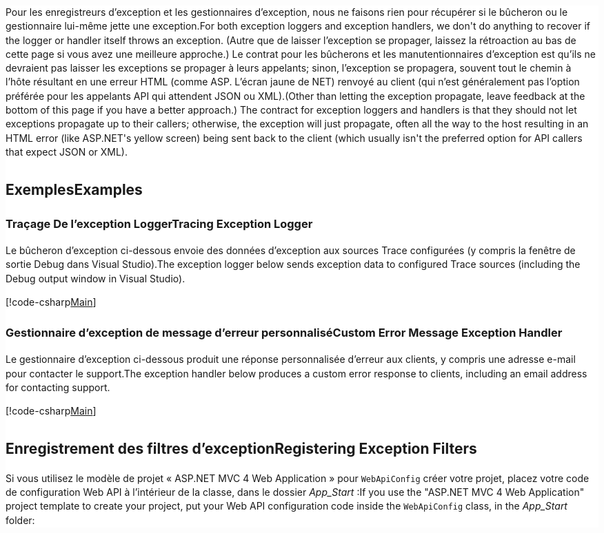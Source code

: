 <span data-ttu-id="52ea4-185">Pour les enregistreurs d’exception et les gestionnaires d’exception, nous ne faisons rien pour récupérer si le bûcheron ou le gestionnaire lui-même jette une exception.</span><span class="sxs-lookup"><span data-stu-id="52ea4-185">For both exception loggers and exception handlers, we don't do anything to recover if the logger or handler itself throws an exception.</span></span> <span data-ttu-id="52ea4-186">(Autre que de laisser l’exception se propager, laissez la rétroaction au bas de cette page si vous avez une meilleure approche.) Le contrat pour les bûcherons et les manutentionnaires d’exception est qu’ils ne devraient pas laisser les exceptions se propager à leurs appelants; sinon, l’exception se propagera, souvent tout le chemin à l’hôte résultant en une erreur HTML (comme ASP. L’écran jaune de NET) renvoyé au client (qui n’est généralement pas l’option préférée pour les appelants API qui attendent JSON ou XML).</span><span class="sxs-lookup"><span data-stu-id="52ea4-186">(Other than letting the exception propagate, leave feedback at the bottom of this page if you have a better approach.) The contract for exception loggers and handlers is that they should not let exceptions propagate up to their callers; otherwise, the exception will just propagate, often all the way to the host resulting in an HTML error (like ASP.NET's yellow screen) being sent back to the client (which usually isn't the preferred option for API callers that expect JSON or XML).</span></span>

## <a name="examples"></a><span data-ttu-id="52ea4-187">Exemples</span><span class="sxs-lookup"><span data-stu-id="52ea4-187">Examples</span></span>

### <a name="tracing-exception-logger"></a><span data-ttu-id="52ea4-188">Traçage De l’exception Logger</span><span class="sxs-lookup"><span data-stu-id="52ea4-188">Tracing Exception Logger</span></span>

<span data-ttu-id="52ea4-189">Le bûcheron d’exception ci-dessous envoie des données d’exception aux sources Trace configurées (y compris la fenêtre de sortie Debug dans Visual Studio).</span><span class="sxs-lookup"><span data-stu-id="52ea4-189">The exception logger below sends exception data to configured Trace sources (including the Debug output window in Visual Studio).</span></span>

[!code-csharp[Main](web-api-global-error-handling/samples/sample6.cs)]

### <a name="custom-error-message-exception-handler"></a><span data-ttu-id="52ea4-190">Gestionnaire d’exception de message d’erreur personnalisé</span><span class="sxs-lookup"><span data-stu-id="52ea4-190">Custom Error Message Exception Handler</span></span>

<span data-ttu-id="52ea4-191">Le gestionnaire d’exception ci-dessous produit une réponse personnalisée d’erreur aux clients, y compris une adresse e-mail pour contacter le support.</span><span class="sxs-lookup"><span data-stu-id="52ea4-191">The exception handler below produces a custom error response to clients, including an email address for contacting support.</span></span>

[!code-csharp[Main](web-api-global-error-handling/samples/sample7.cs)]

## <a name="registering-exception-filters"></a><span data-ttu-id="52ea4-192">Enregistrement des filtres d’exception</span><span class="sxs-lookup"><span data-stu-id="52ea4-192">Registering Exception Filters</span></span>

<span data-ttu-id="52ea4-193">Si vous utilisez le modèle de projet « ASP.NET MVC 4 Web Application » pour `WebApiConfig` créer votre projet, placez votre code de configuration Web API à l’intérieur de la classe, dans le dossier *App_Start* :</span><span class="sxs-lookup"><span data-stu-id="52ea4-193">If you use the "ASP.NET MVC 4 Web Application" project template to create your project, put your Web API configuration code inside the `WebApiConfig` class, in the *App_Start* folder:</span></span>
